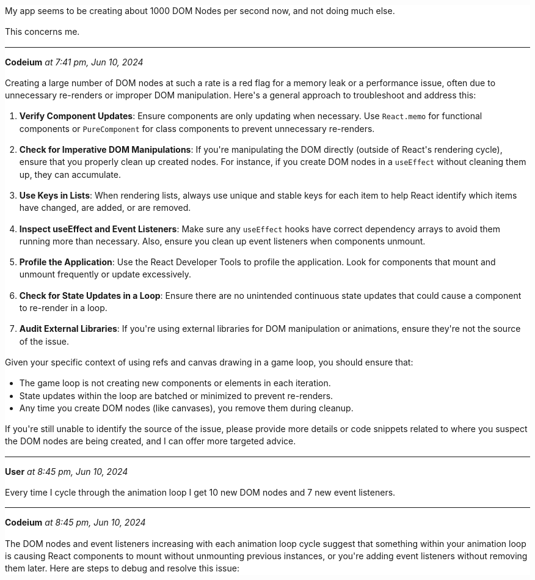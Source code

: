 My app seems to be creating about 1000 DOM Nodes per second now, and not doing much else.

This concerns me.

---

**Codeium** _at 7:41 pm, Jun 10, 2024_

Creating a large number of DOM nodes at such a rate is a red flag for a memory leak or a performance issue, often due to unnecessary re-renders or improper DOM manipulation. Here's a general approach to troubleshoot and address this:

1. **Verify Component Updates**: Ensure components are only updating when necessary. Use `React.memo` for functional components or `PureComponent` for class components to prevent unnecessary re-renders.

2. **Check for Imperative DOM Manipulations**: If you're manipulating the DOM directly (outside of React's rendering cycle), ensure that you properly clean up created nodes. For instance, if you create DOM nodes in a `useEffect` without cleaning them up, they can accumulate.

3. **Use Keys in Lists**: When rendering lists, always use unique and stable keys for each item to help React identify which items have changed, are added, or are removed.

4. **Inspect useEffect and Event Listeners**: Make sure any `useEffect` hooks have correct dependency arrays to avoid them running more than necessary. Also, ensure you clean up event listeners when components unmount.

5. **Profile the Application**: Use the React Developer Tools to profile the application. Look for components that mount and unmount frequently or update excessively.

6. **Check for State Updates in a Loop**: Ensure there are no unintended continuous state updates that could cause a component to re-render in a loop.

7. **Audit External Libraries**: If you're using external libraries for DOM manipulation or animations, ensure they're not the source of the issue.

Given your specific context of using refs and canvas drawing in a game loop, you should ensure that:

- The game loop is not creating new components or elements in each iteration.
- State updates within the loop are batched or minimized to prevent re-renders.
- Any time you create DOM nodes (like canvases), you remove them during cleanup.

If you're still unable to identify the source of the issue, please provide more details or code snippets related to where you suspect the DOM nodes are being created, and I can offer more targeted advice.

---

**User** _at 8:45 pm, Jun 10, 2024_

Every time I cycle through the animation loop I get 10 new DOM nodes and 7 new event listeners.

---

**Codeium** _at 8:45 pm, Jun 10, 2024_

The DOM nodes and event listeners increasing with each animation loop cycle suggest that something within your animation loop is causing React components to mount without unmounting previous instances, or you're adding event listeners without removing them later. Here are steps to debug and resolve this issue:
